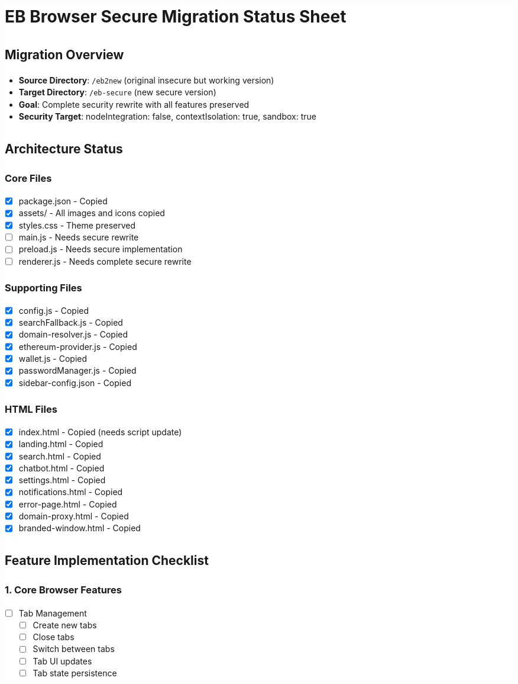 # EB Browser Secure Migration Status Sheet

## Migration Overview
- **Source Directory**: `/eb2new` (original insecure but working version)
- **Target Directory**: `/eb-secure` (new secure version)
- **Goal**: Complete security rewrite with all features preserved
- **Security Target**: nodeIntegration: false, contextIsolation: true, sandbox: true

## Architecture Status

### Core Files
- [x] package.json - Copied
- [x] assets/ - All images and icons copied
- [x] styles.css - Theme preserved
- [ ] main.js - Needs secure rewrite
- [ ] preload.js - Needs secure implementation
- [ ] renderer.js - Needs complete secure rewrite

### Supporting Files
- [x] config.js - Copied
- [x] searchFallback.js - Copied
- [x] domain-resolver.js - Copied
- [x] ethereum-provider.js - Copied
- [x] wallet.js - Copied
- [x] passwordManager.js - Copied
- [x] sidebar-config.json - Copied

### HTML Files
- [x] index.html - Copied (needs script update)
- [x] landing.html - Copied
- [x] search.html - Copied
- [x] chatbot.html - Copied
- [x] settings.html - Copied
- [x] notifications.html - Copied
- [x] error-page.html - Copied
- [x] domain-proxy.html - Copied
- [x] branded-window.html - Copied

## Feature Implementation Checklist

### 1. Core Browser Features
- [ ] Tab Management
  - [ ] Create new tabs
  - [ ] Close tabs
  - [ ] Switch between tabs
  - [ ] Tab UI updates
  - [ ] Tab state persistence

